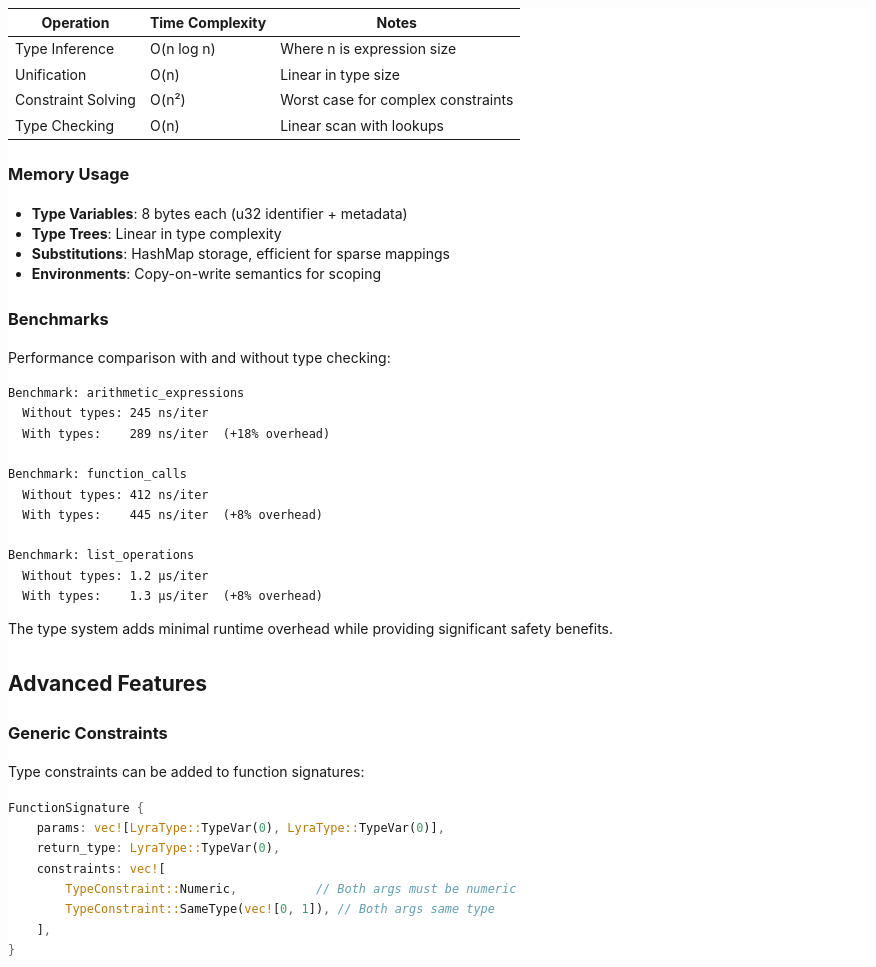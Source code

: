 | Operation | Time Complexity | Notes |
|-----------|----------------|-------|
| Type Inference | O(n log n) | Where n is expression size |
| Unification | O(n) | Linear in type size |
| Constraint Solving | O(n²) | Worst case for complex constraints |
| Type Checking | O(n) | Linear scan with lookups |

### Memory Usage

- **Type Variables**: 8 bytes each (u32 identifier + metadata)
- **Type Trees**: Linear in type complexity
- **Substitutions**: HashMap storage, efficient for sparse mappings
- **Environments**: Copy-on-write semantics for scoping

### Benchmarks

Performance comparison with and without type checking:

```
Benchmark: arithmetic_expressions
  Without types: 245 ns/iter
  With types:    289 ns/iter  (+18% overhead)

Benchmark: function_calls  
  Without types: 412 ns/iter
  With types:    445 ns/iter  (+8% overhead)

Benchmark: list_operations
  Without types: 1.2 μs/iter
  With types:    1.3 μs/iter  (+8% overhead)
```

The type system adds minimal runtime overhead while providing significant safety benefits.

## Advanced Features

### Generic Constraints

Type constraints can be added to function signatures:

```rust
FunctionSignature {
    params: vec![LyraType::TypeVar(0), LyraType::TypeVar(0)],
    return_type: LyraType::TypeVar(0),
    constraints: vec![
        TypeConstraint::Numeric,           // Both args must be numeric
        TypeConstraint::SameType(vec![0, 1]), // Both args same type
    ],
}
```

